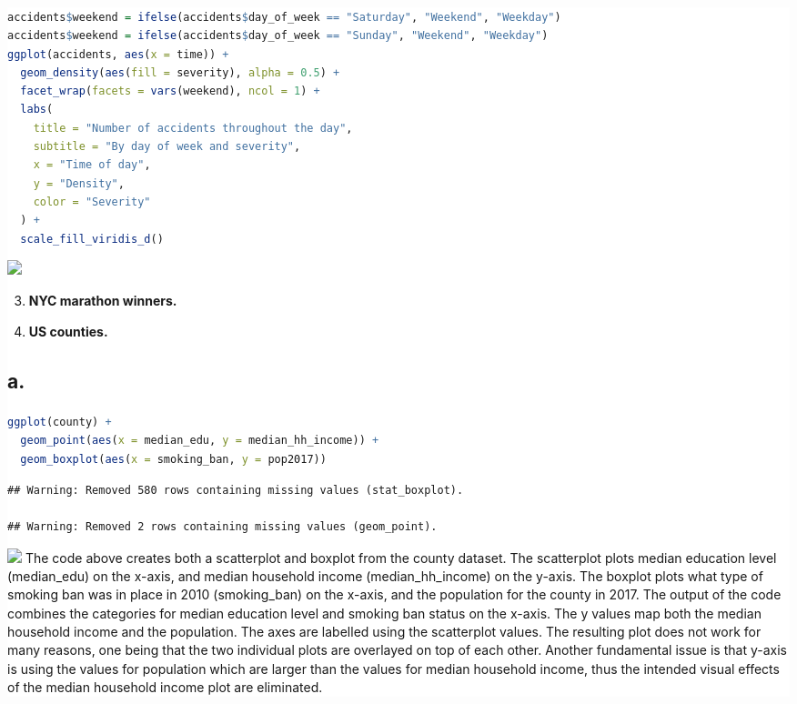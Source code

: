 

``` r
accidents$weekend = ifelse(accidents$day_of_week == "Saturday", "Weekend", "Weekday")
accidents$weekend = ifelse(accidents$day_of_week == "Sunday", "Weekend", "Weekday")
ggplot(accidents, aes(x = time)) +
  geom_density(aes(fill = severity), alpha = 0.5) +
  facet_wrap(facets = vars(weekend), ncol = 1) +
  labs(
    title = "Number of accidents throughout the day", 
    subtitle = "By day of week and severity", 
    x = "Time of day", 
    y = "Density",
    color = "Severity"
  ) +
  scale_fill_viridis_d()
```

![](HW1_files/figure-gfm/unnamed-chunk-2-1.png)

3.  **NYC marathon winners.**

4.  **US counties.**

## a.

``` r
ggplot(county) +
  geom_point(aes(x = median_edu, y = median_hh_income)) +
  geom_boxplot(aes(x = smoking_ban, y = pop2017))
```

    ## Warning: Removed 580 rows containing missing values (stat_boxplot).

    ## Warning: Removed 2 rows containing missing values (geom_point).

![](HW1_files/figure-gfm/unnamed-chunk-4-1.png) The code above
creates both a scatterplot and boxplot from the county dataset. The
scatterplot plots median education level (median\_edu) on the x-axis,
and median household income (median\_hh\_income) on the y-axis. The
boxplot plots what type of smoking ban was in place in 2010
(smoking\_ban) on the x-axis, and the population for the county in 2017.
The output of the code combines the categories for median education
level and smoking ban status on the x-axis. The y values map both the
median household income and the population. The axes are labelled using
the scatterplot values. The resulting plot does not work for many
reasons, one being that the two individual plots are overlayed on top of
each other. Another fundamental issue is that y-axis is using the values
for population which are larger than the values for median household
income, thus the intended visual effects of the median household income
plot are eliminated.
